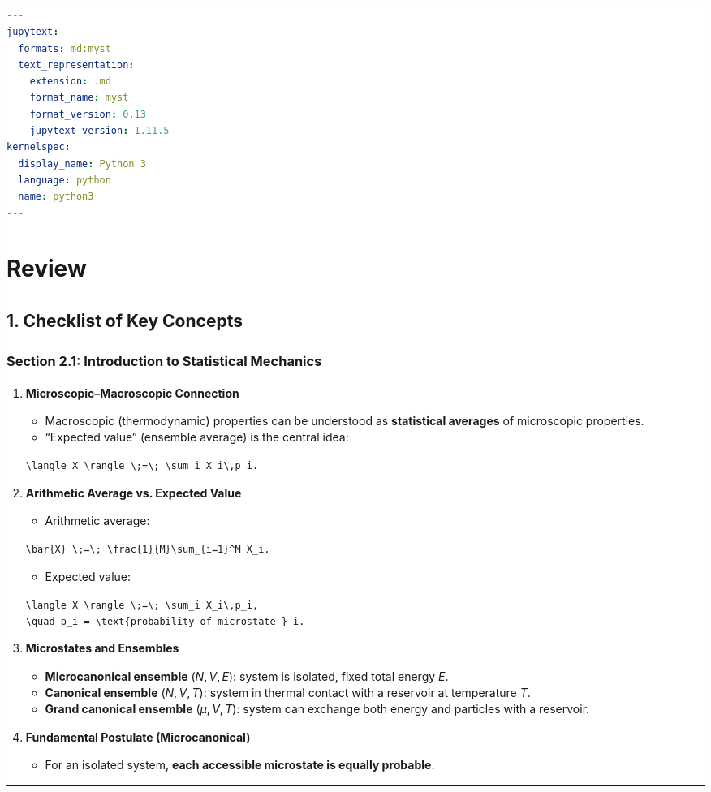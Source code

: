 ```yaml
---
jupytext:
  formats: md:myst
  text_representation:
    extension: .md
    format_name: myst
    format_version: 0.13
    jupytext_version: 1.11.5
kernelspec:
  display_name: Python 3
  language: python
  name: python3
---
```


# Review

## 1. Checklist of Key Concepts

### Section 2.1: Introduction to Statistical Mechanics

1. **Microscopic–Macroscopic Connection**
   - Macroscopic (thermodynamic) properties can be understood as **statistical averages** of microscopic properties.
   - “Expected value” (ensemble average) is the central idea:

   ```{math}
   \langle X \rangle \;=\; \sum_i X_i\,p_i.
   ```

2. **Arithmetic Average vs. Expected Value**
   - Arithmetic average:

   ```{math}
   \bar{X} \;=\; \frac{1}{M}\sum_{i=1}^M X_i.
   ```

   - Expected value:

   ```{math}
   \langle X \rangle \;=\; \sum_i X_i\,p_i,
   \quad p_i = \text{probability of microstate } i.
   ```

3. **Microstates and Ensembles**
   - **Microcanonical ensemble** $(N, V, E)$: system is isolated, fixed total energy $E$.
   - **Canonical ensemble** $(N, V, T)$: system in thermal contact with a reservoir at temperature $T$.
   - **Grand canonical ensemble** $(\mu, V, T)$: system can exchange both energy and particles with a reservoir.

4. **Fundamental Postulate (Microcanonical)**
   - For an isolated system, **each accessible microstate is equally probable**.

---